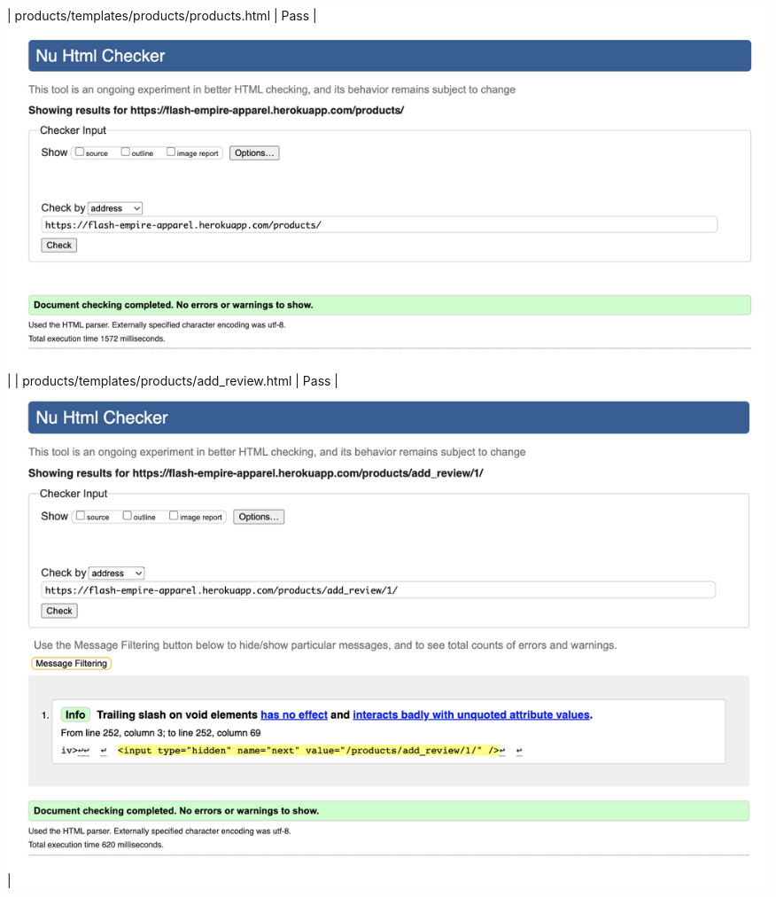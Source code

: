 | products/templates/products/products.html | Pass | ![](documentation/html-validation/all-products.png) |
| products/templates/products/add_review.html | Pass | ![](documentation/html-validation/add-review.png) |